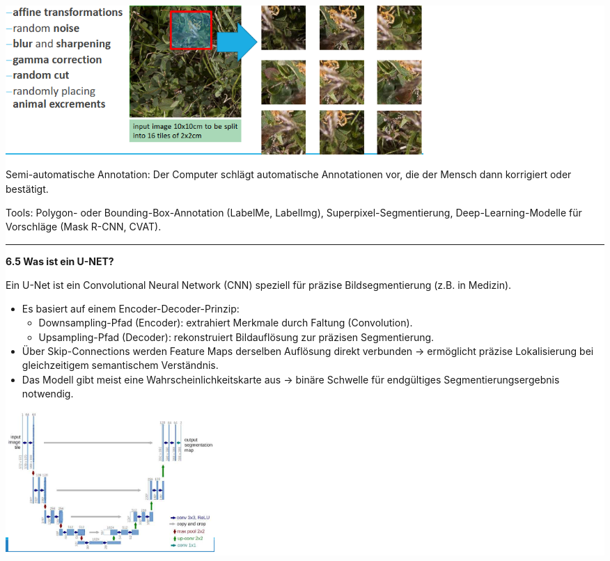 <img src="./img/data_augmentation.png" width="600" />

Semi-automatische Annotation:
Der Computer schlägt automatische Annotationen vor, die der Mensch dann korrigiert oder bestätigt.

Tools: Polygon- oder Bounding-Box-Annotation (LabelMe, LabelImg), Superpixel-Segmentierung, Deep-Learning-Modelle für Vorschläge (Mask R-CNN, CVAT).

---

**6.5 Was ist ein U-NET?**

Ein U-Net ist ein Convolutional Neural Network (CNN) speziell für präzise Bildsegmentierung (z.B. in Medizin).

- Es basiert auf einem Encoder-Decoder-Prinzip:
    - Downsampling-Pfad (Encoder): extrahiert Merkmale durch Faltung (Convolution).
    - Upsampling-Pfad (Decoder): rekonstruiert Bildauflösung zur präzisen Segmentierung.
- Über Skip-Connections werden Feature Maps derselben Auflösung direkt verbunden -> ermöglicht präzise Lokalisierung bei gleichzeitigem semantischem Verständnis.
- Das Modell gibt meist eine Wahrscheinlichkeitskarte aus -> binäre Schwelle für endgültiges Segmentierungsergebnis notwendig.

<p float="center">
    <img src="./img/u-net.png" width="300" />